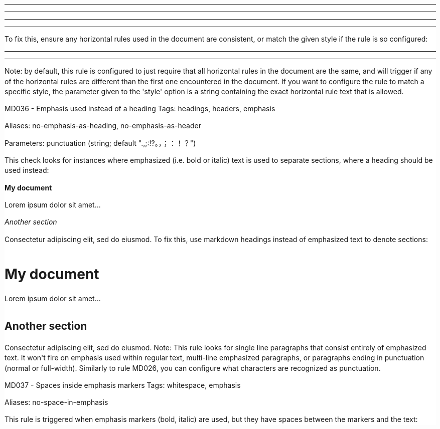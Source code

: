 
- - -

***

* * *

****
To fix this, ensure any horizontal rules used in the document are consistent, or match the given style if the rule is so configured:

---

---
Note: by default, this rule is configured to just require that all horizontal rules in the document are the same, and will trigger if any of the horizontal rules are different than the first one encountered in the document. If you want to configure the rule to match a specific style, the parameter given to the 'style' option is a string containing the exact horizontal rule text that is allowed.


MD036 - Emphasis used instead of a heading
Tags: headings, headers, emphasis

Aliases: no-emphasis-as-heading, no-emphasis-as-header

Parameters: punctuation (string; default ".,;:!?。，；：！？")

This check looks for instances where emphasized (i.e. bold or italic) text is used to separate sections, where a heading should be used instead:

**My document**

Lorem ipsum dolor sit amet...

_Another section_

Consectetur adipiscing elit, sed do eiusmod.
To fix this, use markdown headings instead of emphasized text to denote sections:

# My document

Lorem ipsum dolor sit amet...

## Another section

Consectetur adipiscing elit, sed do eiusmod.
Note: This rule looks for single line paragraphs that consist entirely of emphasized text. It won't fire on emphasis used within regular text, multi-line emphasized paragraphs, or paragraphs ending in punctuation (normal or full-width). Similarly to rule MD026, you can configure what characters are recognized as punctuation.


MD037 - Spaces inside emphasis markers
Tags: whitespace, emphasis

Aliases: no-space-in-emphasis

This rule is triggered when emphasis markers (bold, italic) are used, but they have spaces between the markers and the text:
